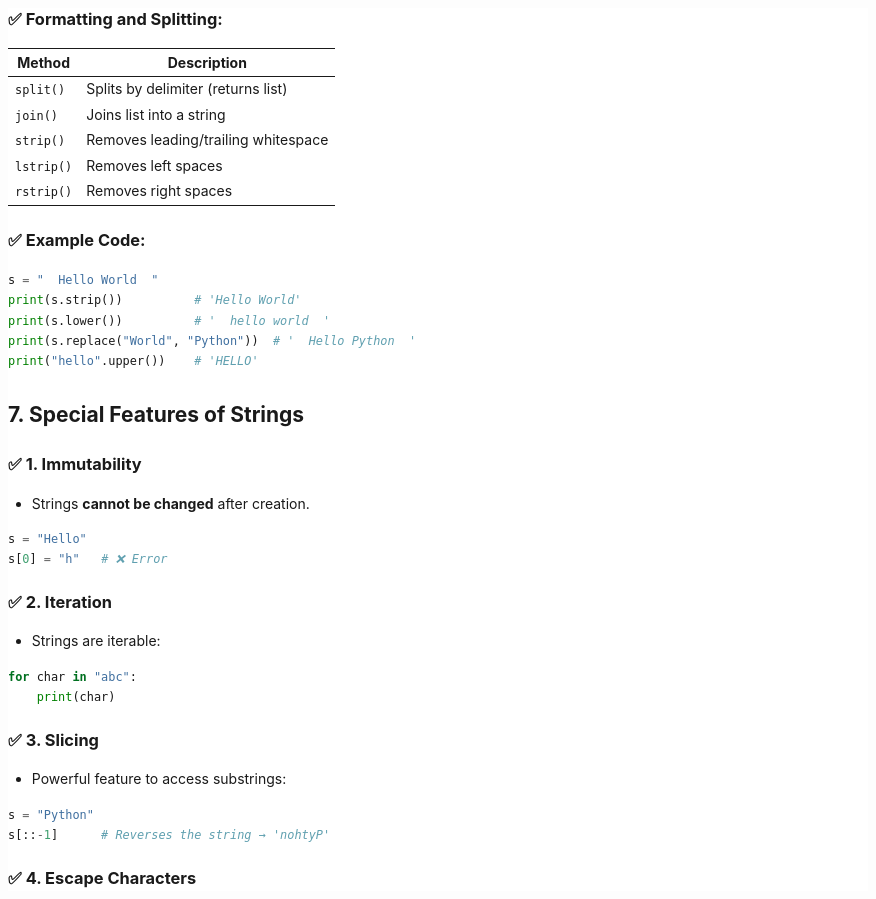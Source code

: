 ### ✅ Formatting and Splitting:

| Method     | Description                         |
| ---------- | ----------------------------------- |
| `split()`  | Splits by delimiter (returns list)  |
| `join()`   | Joins list into a string            |
| `strip()`  | Removes leading/trailing whitespace |
| `lstrip()` | Removes left spaces                 |
| `rstrip()` | Removes right spaces                |

### ✅ Example Code:

```python
s = "  Hello World  "
print(s.strip())          # 'Hello World'
print(s.lower())          # '  hello world  '
print(s.replace("World", "Python"))  # '  Hello Python  '
print("hello".upper())    # 'HELLO'
```

## **7. Special Features of Strings**

### ✅ 1. **Immutability**

- Strings **cannot be changed** after creation.

```python
s = "Hello"
s[0] = "h"   # ❌ Error
```

### ✅ 2. **Iteration**

- Strings are iterable:

```python
for char in "abc":
    print(char)
```

### ✅ 3. **Slicing**

- Powerful feature to access substrings:

```python
s = "Python"
s[::-1]      # Reverses the string → 'nohtyP'
```

### ✅ 4. **Escape Characters**
